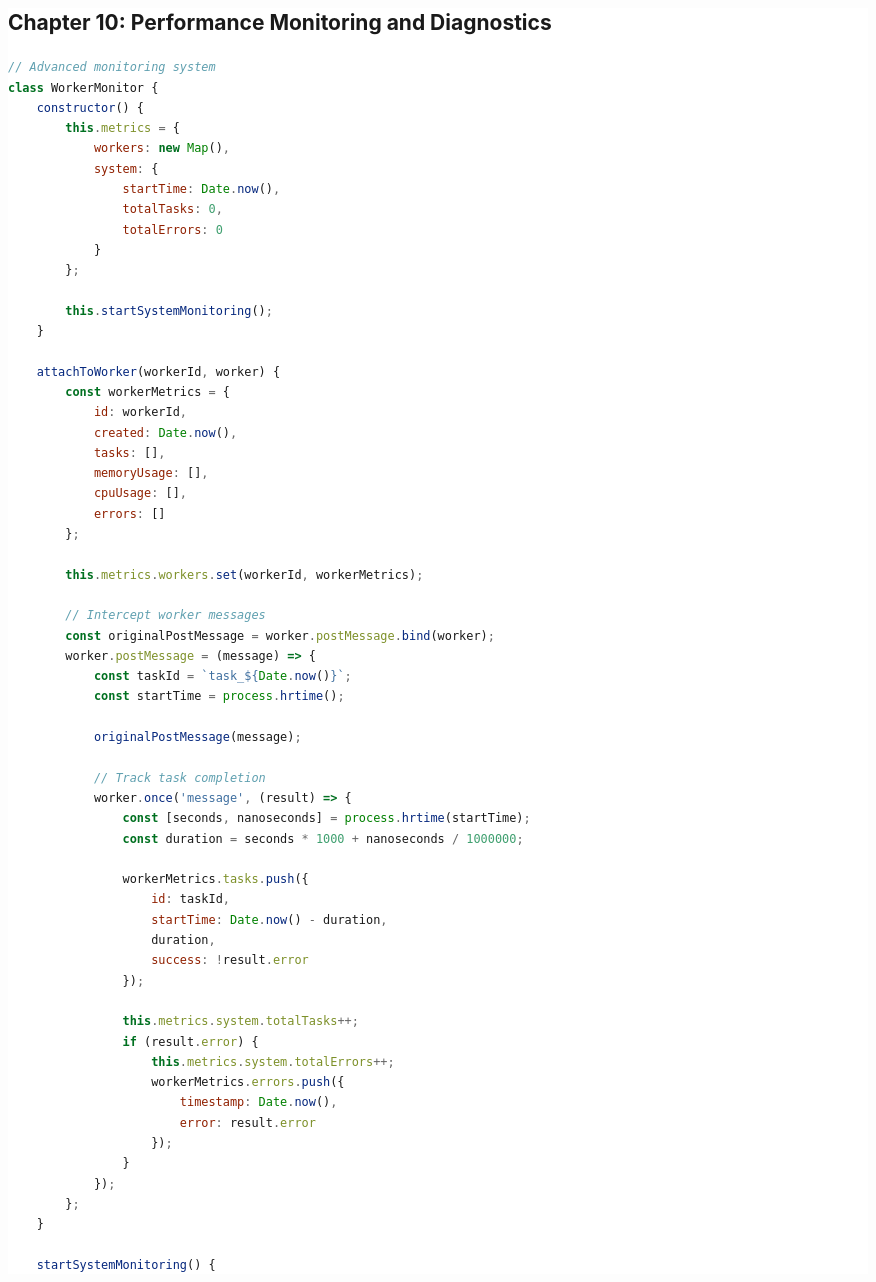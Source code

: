 ## Chapter 10: Performance Monitoring and Diagnostics

```javascript
// Advanced monitoring system
class WorkerMonitor {
    constructor() {
        this.metrics = {
            workers: new Map(),
            system: {
                startTime: Date.now(),
                totalTasks: 0,
                totalErrors: 0
            }
        };
      
        this.startSystemMonitoring();
    }
  
    attachToWorker(workerId, worker) {
        const workerMetrics = {
            id: workerId,
            created: Date.now(),
            tasks: [],
            memoryUsage: [],
            cpuUsage: [],
            errors: []
        };
      
        this.metrics.workers.set(workerId, workerMetrics);
      
        // Intercept worker messages
        const originalPostMessage = worker.postMessage.bind(worker);
        worker.postMessage = (message) => {
            const taskId = `task_${Date.now()}`;
            const startTime = process.hrtime();
          
            originalPostMessage(message);
          
            // Track task completion
            worker.once('message', (result) => {
                const [seconds, nanoseconds] = process.hrtime(startTime);
                const duration = seconds * 1000 + nanoseconds / 1000000;
              
                workerMetrics.tasks.push({
                    id: taskId,
                    startTime: Date.now() - duration,
                    duration,
                    success: !result.error
                });
              
                this.metrics.system.totalTasks++;
                if (result.error) {
                    this.metrics.system.totalErrors++;
                    workerMetrics.errors.push({
                        timestamp: Date.now(),
                        error: result.error
                    });
                }
            });
        };
    }
  
    startSystemMonitoring() {
```